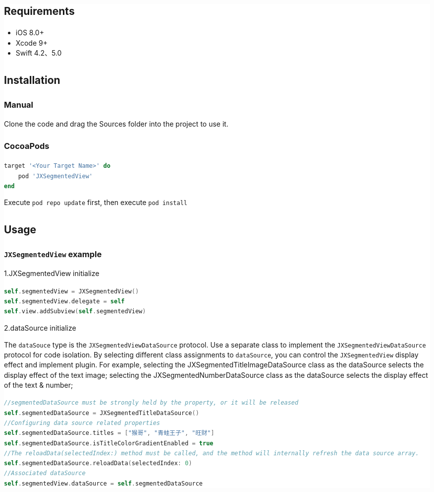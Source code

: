 
## Requirements

- iOS 8.0+
- Xcode 9+
- Swift 4.2、5.0

## Installation

### Manual

Clone the code and drag the Sources folder into the project to use it.

### CocoaPods

```ruby
target '<Your Target Name>' do
    pod 'JXSegmentedView'
end
```
Execute `pod repo update` first, then execute `pod install`


## Usage

### `JXSegmentedView` example

1.JXSegmentedView initialize
```Swift
self.segmentedView = JXSegmentedView()
self.segmentedView.delegate = self
self.view.addSubview(self.segmentedView)
```

2.dataSource initialize

The `dataSouce` type is the `JXSegmentedViewDataSource` protocol. Use a separate class to implement the `JXSegmentedViewDataSource` protocol for code isolation. By selecting different class assignments to `dataSource`, you can control the `JXSegmentedView` display effect and implement plugin. For example, selecting the JXSegmentedTitleImageDataSource class as the dataSource selects the display effect of the text image; selecting the JXSegmentedNumberDataSource class as the dataSource selects the display effect of the text & number;
```Swift
//segmentedDataSource must be strongly held by the property, or it will be released
self.segmentedDataSource = JXSegmentedTitleDataSource()
//Configuring data source related properties
self.segmentedDataSource.titles = ["猴哥", "青蛙王子", "旺财"]
self.segmentedDataSource.isTitleColorGradientEnabled = true
//The reloadData(selectedIndex:) method must be called, and the method will internally refresh the data source array.
self.segmentedDataSource.reloadData(selectedIndex: 0)
//Associated dataSource
self.segmentedView.dataSource = self.segmentedDataSource
```
